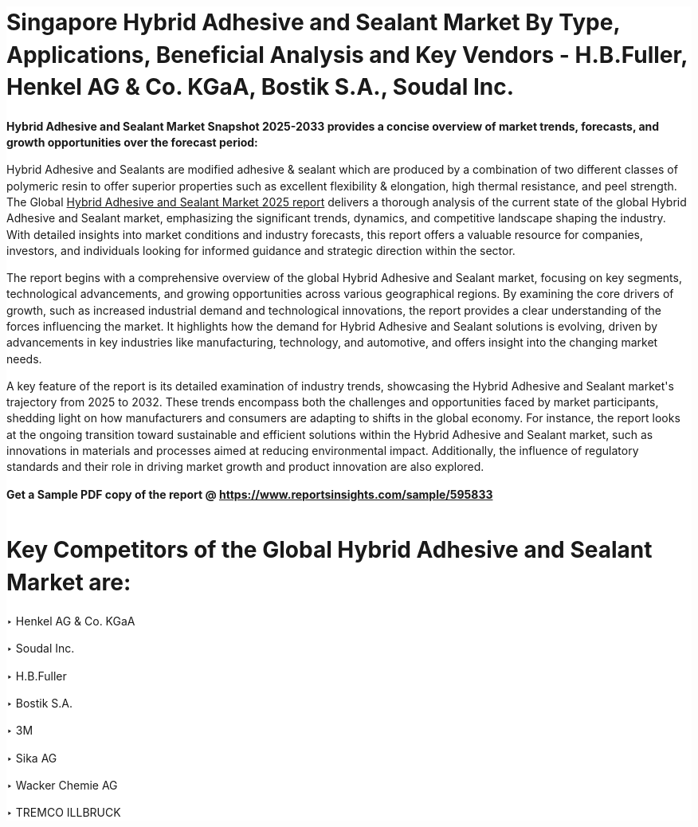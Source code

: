   # Singapore Hybrid Adhesive and Sealant Market By Type, Applications, Beneficial Analysis and Key Vendors - H.B.Fuller, Henkel AG & Co. KGaA, Bostik S.A., Soudal Inc.

<strong>Hybrid Adhesive and Sealant Market Snapshot 2025-2033 provides a concise overview of market trends, forecasts, and growth opportunities over the forecast period:</strong>

Hybrid Adhesive and Sealants are modified adhesive & sealant which are produced by a combination of two different classes of polymeric resin to offer superior properties such as excellent flexibility & elongation, high thermal resistance, and peel strength. The Global <a href=https://www.reportsinsights.com/sample/595833>Hybrid Adhesive and Sealant Market 2025 report</a> delivers a thorough analysis of the current state of the global Hybrid Adhesive and Sealant market, emphasizing the significant trends, dynamics, and competitive landscape shaping the industry. With detailed insights into market conditions and industry forecasts, this report offers a valuable resource for companies, investors, and individuals looking for informed guidance and strategic direction within the sector.

The report begins with a comprehensive overview of the global Hybrid Adhesive and Sealant market, focusing on key segments, technological advancements, and growing opportunities across various geographical regions. By examining the core drivers of growth, such as increased industrial demand and technological innovations, the report provides a clear understanding of the forces influencing the market. It highlights how the demand for Hybrid Adhesive and Sealant solutions is evolving, driven by advancements in key industries like manufacturing, technology, and automotive, and offers insight into the changing market needs.

A key feature of the report is its detailed examination of industry trends, showcasing the Hybrid Adhesive and Sealant market's trajectory from 2025 to 2032. These trends encompass both the challenges and opportunities faced by market participants, shedding light on how manufacturers and consumers are adapting to shifts in the global economy. For instance, the report looks at the ongoing transition toward sustainable and efficient solutions within the Hybrid Adhesive and Sealant market, such as innovations in materials and processes aimed at reducing environmental impact. Additionally, the influence of regulatory standards and their role in driving market growth and product innovation are also explored.

<strong>Get a Sample PDF copy of the report @ <a href=https://www.reportsinsights.com/sample/595833>https://www.reportsinsights.com/sample/595833</a></strong>

# <strong>Key Competitors of the Global Hybrid Adhesive and Sealant Market are:</strong>

‣ Henkel AG & Co. KGaA

‣ Soudal Inc.

‣ H.B.Fuller

‣ Bostik S.A.

‣ 3M

‣ Sika AG

‣ Wacker Chemie AG

‣ TREMCO ILLBRUCK
